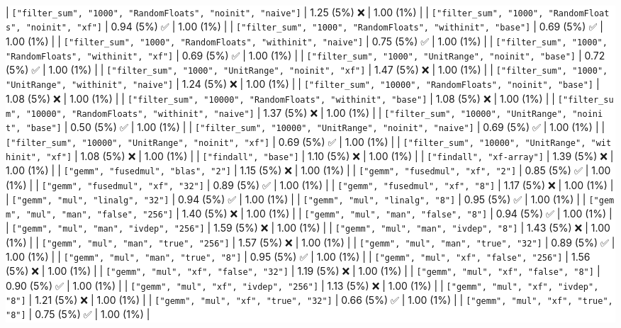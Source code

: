 | `["filter_sum", "1000", "RandomFloats", "noinit", "naive"]`    |                1.25 (5%) :x: |                   1.00 (1%)  |
| `["filter_sum", "1000", "RandomFloats", "noinit", "xf"]`       | 0.94 (5%) :white_check_mark: |                   1.00 (1%)  |
| `["filter_sum", "1000", "RandomFloats", "withinit", "base"]`   | 0.69 (5%) :white_check_mark: |                   1.00 (1%)  |
| `["filter_sum", "1000", "RandomFloats", "withinit", "naive"]`  | 0.75 (5%) :white_check_mark: |                   1.00 (1%)  |
| `["filter_sum", "1000", "RandomFloats", "withinit", "xf"]`     | 0.69 (5%) :white_check_mark: |                   1.00 (1%)  |
| `["filter_sum", "1000", "UnitRange", "noinit", "base"]`        | 0.72 (5%) :white_check_mark: |                   1.00 (1%)  |
| `["filter_sum", "1000", "UnitRange", "noinit", "xf"]`          |                1.47 (5%) :x: |                   1.00 (1%)  |
| `["filter_sum", "1000", "UnitRange", "withinit", "naive"]`     |                1.24 (5%) :x: |                   1.00 (1%)  |
| `["filter_sum", "10000", "RandomFloats", "noinit", "base"]`    |                1.08 (5%) :x: |                   1.00 (1%)  |
| `["filter_sum", "10000", "RandomFloats", "withinit", "base"]`  |                1.08 (5%) :x: |                   1.00 (1%)  |
| `["filter_sum", "10000", "RandomFloats", "withinit", "naive"]` |                1.37 (5%) :x: |                   1.00 (1%)  |
| `["filter_sum", "10000", "UnitRange", "noinit", "base"]`       | 0.50 (5%) :white_check_mark: |                   1.00 (1%)  |
| `["filter_sum", "10000", "UnitRange", "noinit", "naive"]`      | 0.69 (5%) :white_check_mark: |                   1.00 (1%)  |
| `["filter_sum", "10000", "UnitRange", "noinit", "xf"]`         | 0.69 (5%) :white_check_mark: |                   1.00 (1%)  |
| `["filter_sum", "10000", "UnitRange", "withinit", "xf"]`       |                1.08 (5%) :x: |                   1.00 (1%)  |
| `["findall", "base"]`                                          |                1.10 (5%) :x: |                   1.00 (1%)  |
| `["findall", "xf-array"]`                                      |                1.39 (5%) :x: |                   1.00 (1%)  |
| `["gemm", "fusedmul", "blas", "2"]`                            |                1.15 (5%) :x: |                   1.00 (1%)  |
| `["gemm", "fusedmul", "xf", "2"]`                              | 0.85 (5%) :white_check_mark: |                   1.00 (1%)  |
| `["gemm", "fusedmul", "xf", "32"]`                             | 0.89 (5%) :white_check_mark: |                   1.00 (1%)  |
| `["gemm", "fusedmul", "xf", "8"]`                              |                1.17 (5%) :x: |                   1.00 (1%)  |
| `["gemm", "mul", "linalg", "32"]`                              | 0.94 (5%) :white_check_mark: |                   1.00 (1%)  |
| `["gemm", "mul", "linalg", "8"]`                               | 0.95 (5%) :white_check_mark: |                   1.00 (1%)  |
| `["gemm", "mul", "man", "false", "256"]`                       |                1.40 (5%) :x: |                   1.00 (1%)  |
| `["gemm", "mul", "man", "false", "8"]`                         | 0.94 (5%) :white_check_mark: |                   1.00 (1%)  |
| `["gemm", "mul", "man", "ivdep", "256"]`                       |                1.59 (5%) :x: |                   1.00 (1%)  |
| `["gemm", "mul", "man", "ivdep", "8"]`                         |                1.43 (5%) :x: |                   1.00 (1%)  |
| `["gemm", "mul", "man", "true", "256"]`                        |                1.57 (5%) :x: |                   1.00 (1%)  |
| `["gemm", "mul", "man", "true", "32"]`                         | 0.89 (5%) :white_check_mark: |                   1.00 (1%)  |
| `["gemm", "mul", "man", "true", "8"]`                          | 0.95 (5%) :white_check_mark: |                   1.00 (1%)  |
| `["gemm", "mul", "xf", "false", "256"]`                        |                1.56 (5%) :x: |                   1.00 (1%)  |
| `["gemm", "mul", "xf", "false", "32"]`                         |                1.19 (5%) :x: |                   1.00 (1%)  |
| `["gemm", "mul", "xf", "false", "8"]`                          | 0.90 (5%) :white_check_mark: |                   1.00 (1%)  |
| `["gemm", "mul", "xf", "ivdep", "256"]`                        |                1.13 (5%) :x: |                   1.00 (1%)  |
| `["gemm", "mul", "xf", "ivdep", "8"]`                          |                1.21 (5%) :x: |                   1.00 (1%)  |
| `["gemm", "mul", "xf", "true", "32"]`                          | 0.66 (5%) :white_check_mark: |                   1.00 (1%)  |
| `["gemm", "mul", "xf", "true", "8"]`                           | 0.75 (5%) :white_check_mark: |                   1.00 (1%)  |
